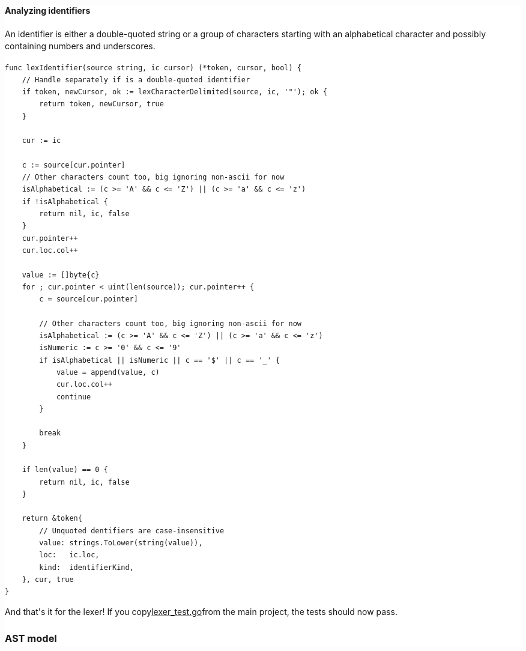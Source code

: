#### Analyzing identifiers

An identifier is either a double-quoted string or a group of characters starting with an alphabetical character and possibly containing numbers and underscores.

	func lexIdentifier(source string, ic cursor) (*token, cursor, bool) {
	    // Handle separately if is a double-quoted identifier
	    if token, newCursor, ok := lexCharacterDelimited(source, ic, '"'); ok {
	        return token, newCursor, true
	    }

	    cur := ic

	    c := source[cur.pointer]
	    // Other characters count too, big ignoring non-ascii for now
	    isAlphabetical := (c >= 'A' && c <= 'Z') || (c >= 'a' && c <= 'z')
	    if !isAlphabetical {
	        return nil, ic, false
	    }
	    cur.pointer++
	    cur.loc.col++

	    value := []byte{c}
	    for ; cur.pointer < uint(len(source)); cur.pointer++ {
	        c = source[cur.pointer]

	        // Other characters count too, big ignoring non-ascii for now
	        isAlphabetical := (c >= 'A' && c <= 'Z') || (c >= 'a' && c <= 'z')
	        isNumeric := c >= '0' && c <= '9'
	        if isAlphabetical || isNumeric || c == '$' || c == '_' {
	            value = append(value, c)
	            cur.loc.col++
	            continue
	        }

	        break
	    }

	    if len(value) == 0 {
	        return nil, ic, false
	    }

	    return &token{
	        // Unquoted dentifiers are case-insensitive
	        value: strings.ToLower(string(value)),
	        loc:   ic.loc,
	        kind:  identifierKind,
	    }, cur, true
	}

And that's it for the lexer! If you copy[lexer_test.go](https://github.com/eatonphil/gosql/blob/master/lexer_test.go)from the main project, the tests should now pass.

### AST model
